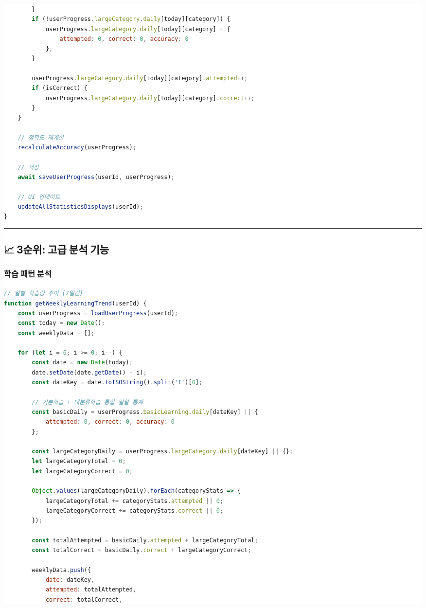 ```javascript
        }
        if (!userProgress.largeCategory.daily[today][category]) {
            userProgress.largeCategory.daily[today][category] = {
                attempted: 0, correct: 0, accuracy: 0
            };
        }
        
        userProgress.largeCategory.daily[today][category].attempted++;
        if (isCorrect) {
            userProgress.largeCategory.daily[today][category].correct++;
        }
    }
    
    // 정확도 재계산
    recalculateAccuracy(userProgress);
    
    // 저장
    await saveUserProgress(userId, userProgress);
    
    // UI 업데이트
    updateAllStatisticsDisplays(userId);
}
```

---

## 📈 **3순위: 고급 분석 기능**

### **학습 패턴 분석**
```javascript
// 일별 학습량 추이 (7일간)
function getWeeklyLearningTrend(userId) {
    const userProgress = loadUserProgress(userId);
    const today = new Date();
    const weeklyData = [];
    
    for (let i = 6; i >= 0; i--) {
        const date = new Date(today);
        date.setDate(date.getDate() - i);
        const dateKey = date.toISOString().split('T')[0];
        
        // 기본학습 + 대분류학습 통합 일일 통계
        const basicDaily = userProgress.basicLearning.daily[dateKey] || {
            attempted: 0, correct: 0, accuracy: 0
        };
        
        const largeCategoryDaily = userProgress.largeCategory.daily[dateKey] || {};
        let largeCategoryTotal = 0;
        let largeCategoryCorrect = 0;
        
        Object.values(largeCategoryDaily).forEach(categoryStats => {
            largeCategoryTotal += categoryStats.attempted || 0;
            largeCategoryCorrect += categoryStats.correct || 0;
        });
        
        const totalAttempted = basicDaily.attempted + largeCategoryTotal;
        const totalCorrect = basicDaily.correct + largeCategoryCorrect;
        
        weeklyData.push({
            date: dateKey,
            attempted: totalAttempted,
            correct: totalCorrect,
```